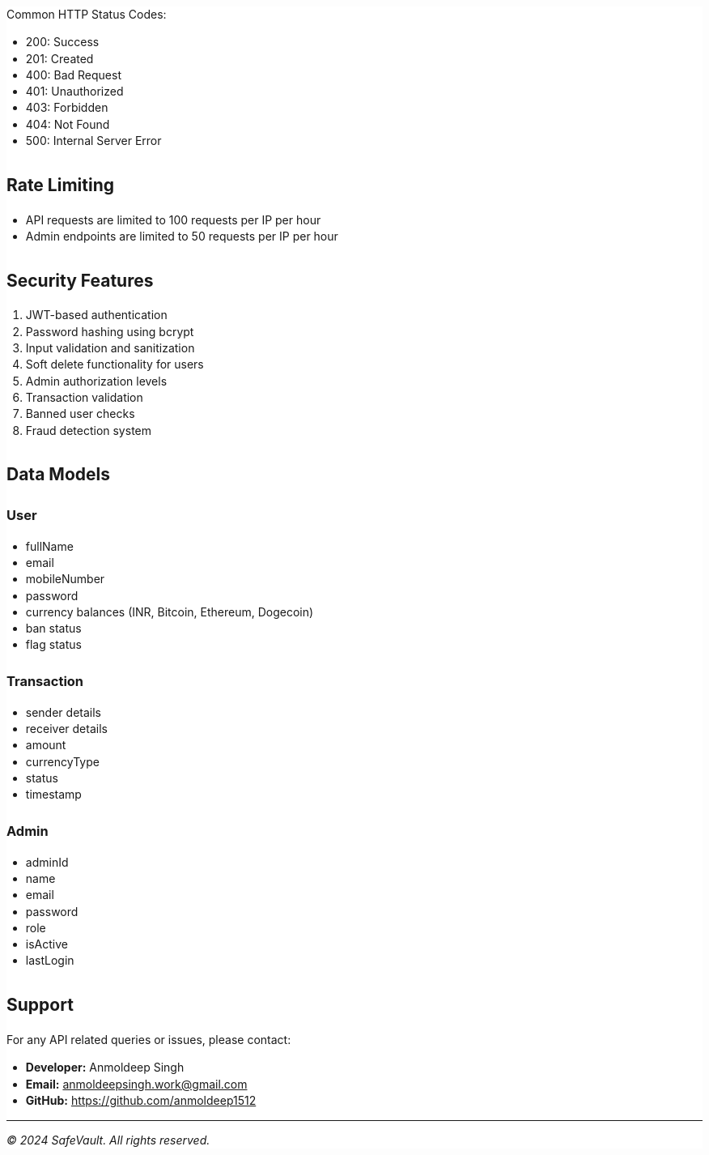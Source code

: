 Common HTTP Status Codes:
- 200: Success
- 201: Created
- 400: Bad Request
- 401: Unauthorized
- 403: Forbidden
- 404: Not Found
- 500: Internal Server Error

## Rate Limiting

- API requests are limited to 100 requests per IP per hour
- Admin endpoints are limited to 50 requests per IP per hour

## Security Features

1. JWT-based authentication
2. Password hashing using bcrypt
3. Input validation and sanitization
4. Soft delete functionality for users
5. Admin authorization levels
6. Transaction validation
7. Banned user checks
8. Fraud detection system

## Data Models

### User
- fullName
- email
- mobileNumber
- password
- currency balances (INR, Bitcoin, Ethereum, Dogecoin)
- ban status
- flag status

### Transaction
- sender details
- receiver details
- amount
- currencyType
- status
- timestamp

### Admin
- adminId
- name
- email
- password
- role
- isActive
- lastLogin

## Support

For any API related queries or issues, please contact:
- **Developer:** Anmoldeep Singh
- **Email:** anmoldeepsingh.work@gmail.com
- **GitHub:** https://github.com/anmoldeep1512

---
*© 2024 SafeVault. All rights reserved.* 